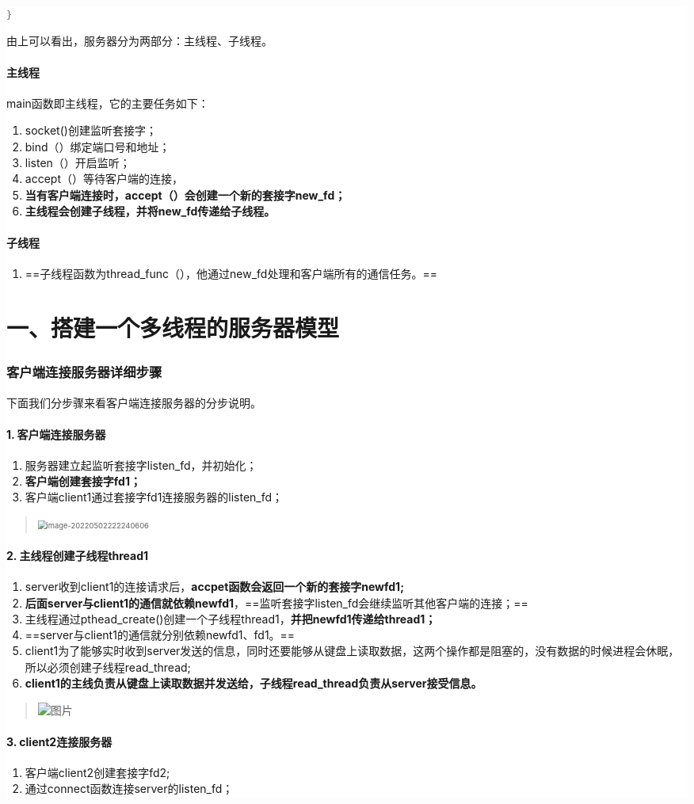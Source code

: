 ```c
}
```

由上可以看出，服务器分为两部分：主线程、子线程。

#### 主线程

main函数即主线程，它的主要任务如下：

1. socket()创建监听套接字；
2. bind（）绑定端口号和地址；
3. listen（）开启监听；
4. accept（）等待客户端的连接，
5. **当有客户端连接时，accept（）会创建一个新的套接字new_fd；**
6. **主线程会创建子线程，并将new_fd传递给子线程。**

#### 子线程

1. ==子线程函数为thread_func（），他通过new_fd处理和客户端所有的通信任务。==





# 一、搭建一个多线程的服务器模型

### 客户端连接服务器详细步骤

下面我们分步骤来看客户端连接服务器的分步说明。

#### 1. 客户端连接服务器

1. 服务器建立起监听套接字listen_fd，并初始化；
2. **客户端创建套接字fd1；**
3. 客户端client1通过套接字fd1连接服务器的listen_fd；

> <img src="https://photo-hq.oss-cn-hangzhou.aliyuncs.com/Raspberry/useimage-20220502222240606.png" alt="image-20220502222240606" style="zoom:67%;" />

#### 2. 主线程创建子线程thread1

1. server收到client1的连接请求后，**accpet函数会返回一个新的套接字newfd1;**
2. **后面server与client1的通信就依赖newfd1**，==监听套接字listen_fd会继续监听其他客户端的连接；==
3. 主线程通过pthead_create()创建一个子线程thread1，**并把newfd1传递给thread1；**
4. ==server与client1的通信就分别依赖newfd1、fd1。==
5. client1为了能够实时收到server发送的信息，同时还要能够从键盘上读取数据，这两个操作都是阻塞的，没有数据的时候进程会休眠，所以必须创建子线程read_thread;
6. **client1的主线负责从键盘上读取数据并发送给，子线程read_thread负责从server接受信息。**

> ![图片](https://photo-hq.oss-cn-hangzhou.aliyuncs.com/Raspberry/use640-16514548097805.png)

#### 3. client2连接服务器

1. 客户端client2创建套接字fd2;
2. 通过connect函数连接server的listen_fd；![图片](data:image/gif;base64,iVBORw0KGgoAAAANSUhEUgAAAAEAAAABCAYAAAAfFcSJAAAADUlEQVQImWNgYGBgAAAABQABh6FO1AAAAABJRU5ErkJggg==)
